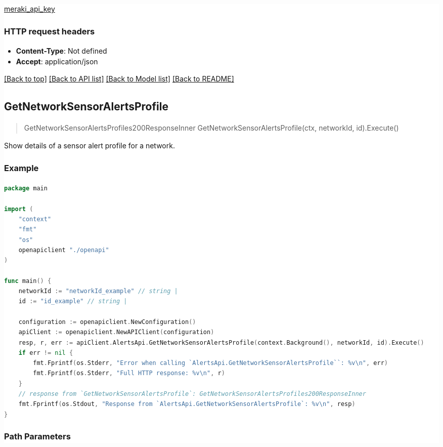 [meraki_api_key](../README.md#meraki_api_key)

### HTTP request headers

- **Content-Type**: Not defined
- **Accept**: application/json

[[Back to top]](#) [[Back to API list]](../README.md#documentation-for-api-endpoints)
[[Back to Model list]](../README.md#documentation-for-models)
[[Back to README]](../README.md)


## GetNetworkSensorAlertsProfile

> GetNetworkSensorAlertsProfiles200ResponseInner GetNetworkSensorAlertsProfile(ctx, networkId, id).Execute()

Show details of a sensor alert profile for a network.



### Example

```go
package main

import (
    "context"
    "fmt"
    "os"
    openapiclient "./openapi"
)

func main() {
    networkId := "networkId_example" // string | 
    id := "id_example" // string | 

    configuration := openapiclient.NewConfiguration()
    apiClient := openapiclient.NewAPIClient(configuration)
    resp, r, err := apiClient.AlertsApi.GetNetworkSensorAlertsProfile(context.Background(), networkId, id).Execute()
    if err != nil {
        fmt.Fprintf(os.Stderr, "Error when calling `AlertsApi.GetNetworkSensorAlertsProfile``: %v\n", err)
        fmt.Fprintf(os.Stderr, "Full HTTP response: %v\n", r)
    }
    // response from `GetNetworkSensorAlertsProfile`: GetNetworkSensorAlertsProfiles200ResponseInner
    fmt.Fprintf(os.Stdout, "Response from `AlertsApi.GetNetworkSensorAlertsProfile`: %v\n", resp)
}
```

### Path Parameters
